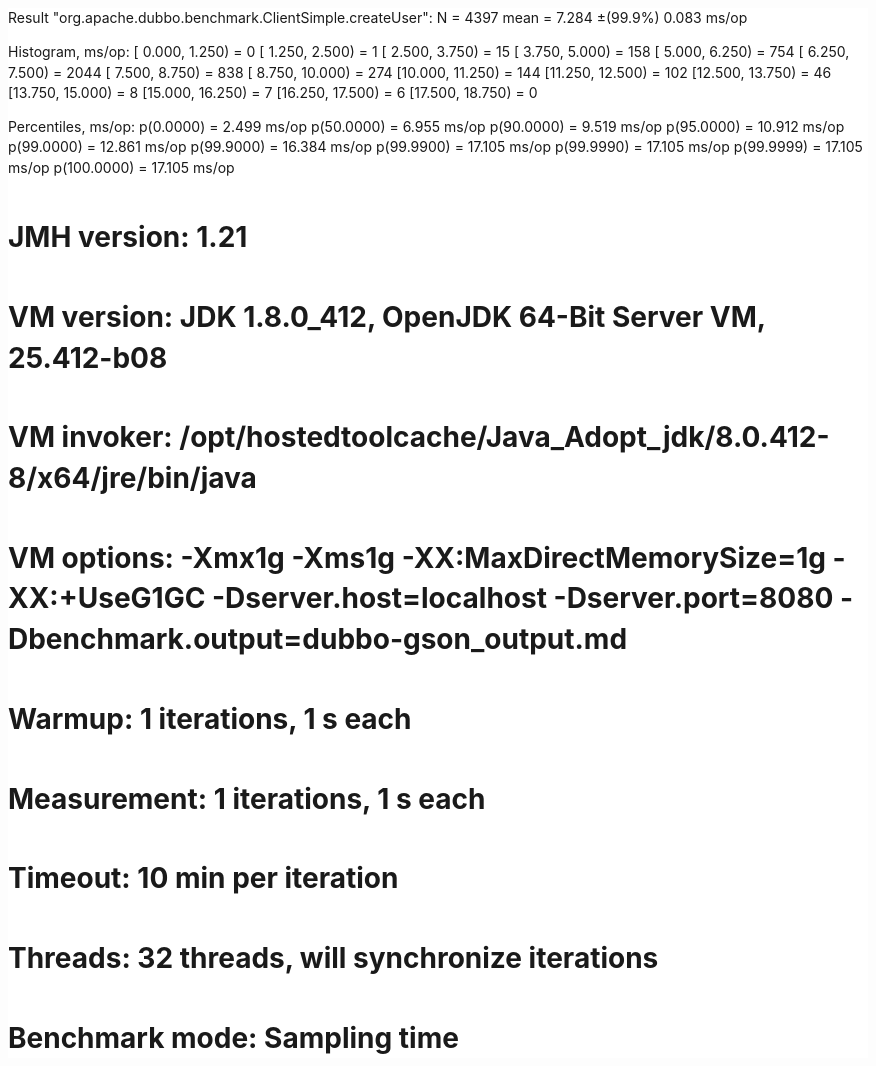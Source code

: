 

Result "org.apache.dubbo.benchmark.ClientSimple.createUser":
  N = 4397
  mean =      7.284 ±(99.9%) 0.083 ms/op

  Histogram, ms/op:
    [ 0.000,  1.250) = 0 
    [ 1.250,  2.500) = 1 
    [ 2.500,  3.750) = 15 
    [ 3.750,  5.000) = 158 
    [ 5.000,  6.250) = 754 
    [ 6.250,  7.500) = 2044 
    [ 7.500,  8.750) = 838 
    [ 8.750, 10.000) = 274 
    [10.000, 11.250) = 144 
    [11.250, 12.500) = 102 
    [12.500, 13.750) = 46 
    [13.750, 15.000) = 8 
    [15.000, 16.250) = 7 
    [16.250, 17.500) = 6 
    [17.500, 18.750) = 0 

  Percentiles, ms/op:
      p(0.0000) =      2.499 ms/op
     p(50.0000) =      6.955 ms/op
     p(90.0000) =      9.519 ms/op
     p(95.0000) =     10.912 ms/op
     p(99.0000) =     12.861 ms/op
     p(99.9000) =     16.384 ms/op
     p(99.9900) =     17.105 ms/op
     p(99.9990) =     17.105 ms/op
     p(99.9999) =     17.105 ms/op
    p(100.0000) =     17.105 ms/op


# JMH version: 1.21
# VM version: JDK 1.8.0_412, OpenJDK 64-Bit Server VM, 25.412-b08
# VM invoker: /opt/hostedtoolcache/Java_Adopt_jdk/8.0.412-8/x64/jre/bin/java
# VM options: -Xmx1g -Xms1g -XX:MaxDirectMemorySize=1g -XX:+UseG1GC -Dserver.host=localhost -Dserver.port=8080 -Dbenchmark.output=dubbo-gson_output.md
# Warmup: 1 iterations, 1 s each
# Measurement: 1 iterations, 1 s each
# Timeout: 10 min per iteration
# Threads: 32 threads, will synchronize iterations
# Benchmark mode: Sampling time